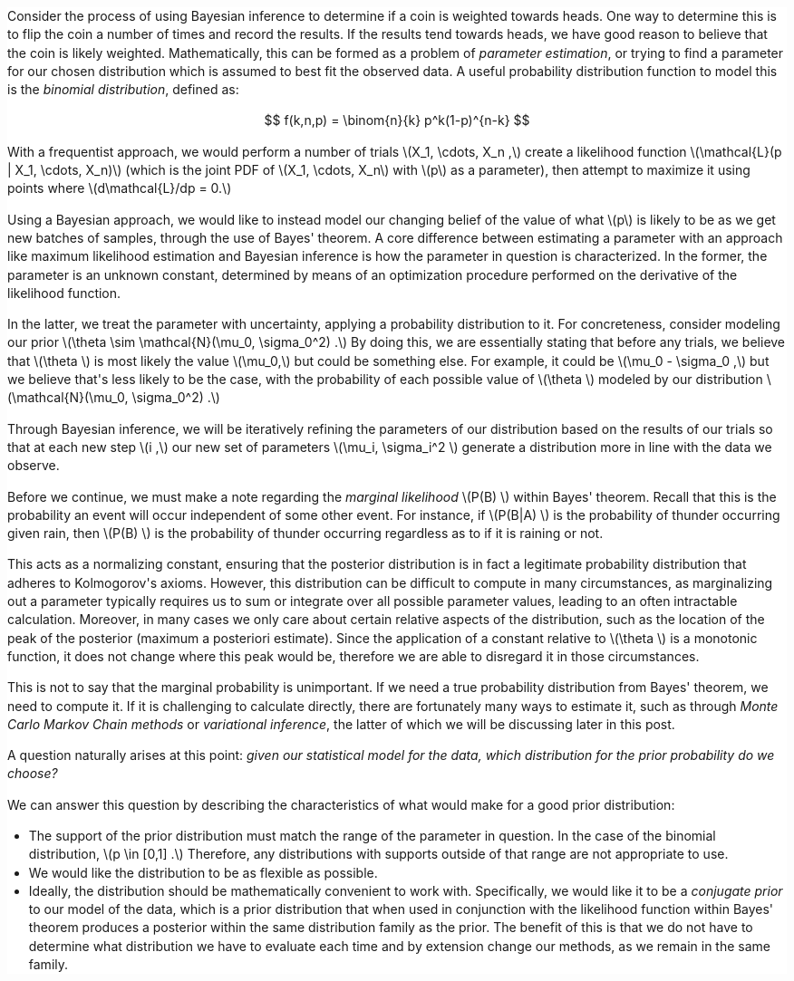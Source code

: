 Consider the process of using Bayesian inference to determine if a coin is weighted towards heads. One way to determine this is to flip the coin a number of times and record the results. If the results tend towards heads, we have good reason to believe that the coin is likely weighted. Mathematically, this can be formed as a problem of <i>parameter estimation</i>, or trying to find a parameter for our chosen distribution which is assumed to best fit the observed data. A useful probability distribution function to model this is the <i>binomial distribution</i>, defined as:</p>
$$ f(k,n,p) = \binom{n}{k} p^k(1-p)^{n-k} $$
<p>With a frequentist approach, we would perform a number of trials \(X_1, \cdots, X_n ,\) create a likelihood function \(\mathcal{L}(p | X_1, \cdots, X_n)\) (which is the joint PDF of \(X_1, \cdots, X_n\) with \(p\) as a parameter), then attempt to maximize it using points where \(d\mathcal{L}/dp = 0.\)</p>
<p>Using a Bayesian approach, we would like to instead model our changing belief of the value of what \(p\) is likely to be as we get new batches of samples, through the use of Bayes' theorem. A core difference between estimating a parameter with an approach like maximum likelihood estimation and Bayesian inference is how the parameter in question is characterized. In the former, the parameter is an unknown constant, determined by means of an optimization procedure performed on the derivative of the likelihood function. </p>
<p>In the latter, we treat the parameter with uncertainty, applying a probability distribution to it. For concreteness, consider modeling our prior \(\theta \sim \mathcal{N}(\mu_0, \sigma_0^2) .\) By doing this, we are essentially stating that before any trials, we believe that \(\theta \) is most likely the value \(\mu_0,\) but could be something else. For example, it could be \(\mu_0 - \sigma_0 ,\) but we believe that's less likely to be the case, with the probability of each possible value of \(\theta \) modeled by our distribution \(\mathcal{N}(\mu_0, \sigma_0^2) .\)</p>
<p>Through Bayesian inference, we will be iteratively refining the parameters of our distribution based on the results of our trials so that at each new step \(i ,\) our new set of parameters \(\mu_i, \sigma_i^2 \) generate  a distribution more in line with the data we observe.</p>

<p>Before we continue, we must make a note regarding the <i>marginal likelihood</i> \(P(B) \) within Bayes' theorem. Recall that this is the probability an event will occur independent of some other event. For instance, if \(P(B|A) \) is the probability of thunder occurring given rain, then \(P(B) \) is the probability of thunder occurring regardless as to if it is raining or not.</p> <p>This acts as a normalizing constant, ensuring that the posterior distribution is in fact a legitimate probability distribution that adheres to Kolmogorov's axioms. However, this distribution can be difficult to compute in many circumstances, as marginalizing out a parameter typically requires us to sum or integrate over all possible parameter values, leading to an often intractable calculation. Moreover, in many cases we only care about certain relative aspects of the distribution, such as the location of the peak of the posterior (maximum a posteriori estimate). Since the application of a constant relative to \(\theta \) is a monotonic function, it does not change where this peak would be, therefore we are able to disregard it in those circumstances. </p> 

<p>This is not to say that the marginal probability is unimportant. If we need a true probability distribution from Bayes' theorem, we need to compute it. If it is challenging to calculate directly, there are fortunately many ways to estimate it, such as through <i>Monte Carlo Markov Chain methods</i> or <i>variational inference</i>, the latter of which we will be discussing later in this post.</p>

<p>A question naturally arises at this point: <i>given our statistical model for the data, which distribution for the prior probability do we choose? </i></p>

<p style="margin:0;">We can answer this question by describing the characteristics of what would make for a good prior distribution:</p>
<ul>
<li>The support of the prior distribution must match the range of the parameter in question. In the case of the binomial distribution, \(p \in [0,1] .\) Therefore, any distributions with supports outside of that range are not appropriate to use.</li>
<li>We would like the distribution to be as flexible as possible.</li>
<li>Ideally, the distribution should be mathematically convenient to work with. Specifically, we would like it to be a <i>conjugate prior</i> to our model of the data, which is a prior distribution that when used in conjunction with the likelihood function within Bayes' theorem produces a posterior within the same distribution family as the prior. The benefit of this is that we do not have to determine what distribution we have to evaluate each time and by extension change our methods, as we remain in the same family.</li>
</ul>
